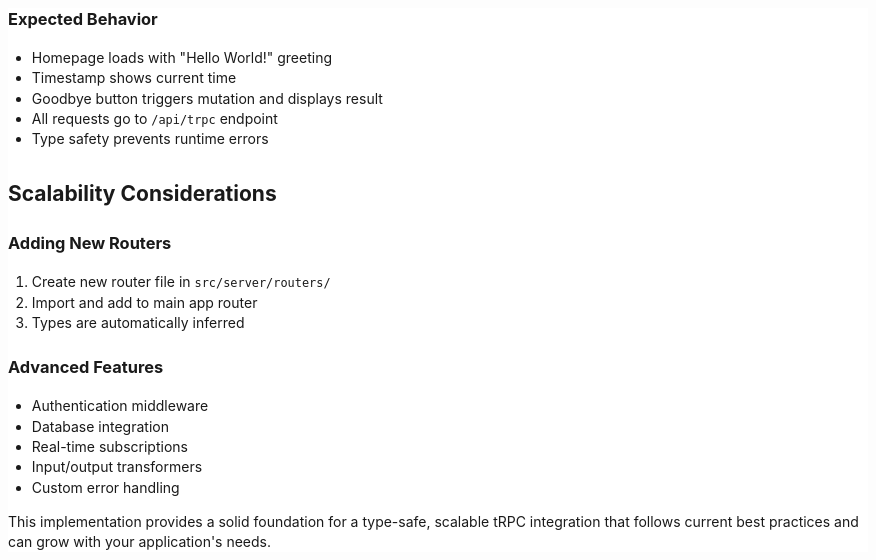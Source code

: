 ### Expected Behavior
- Homepage loads with "Hello World!" greeting
- Timestamp shows current time
- Goodbye button triggers mutation and displays result
- All requests go to `/api/trpc` endpoint
- Type safety prevents runtime errors

## Scalability Considerations

### Adding New Routers
1. Create new router file in `src/server/routers/`
2. Import and add to main app router
3. Types are automatically inferred

### Advanced Features
- Authentication middleware
- Database integration
- Real-time subscriptions
- Input/output transformers
- Custom error handling

This implementation provides a solid foundation for a type-safe, scalable tRPC integration that follows current best practices and can grow with your application's needs.